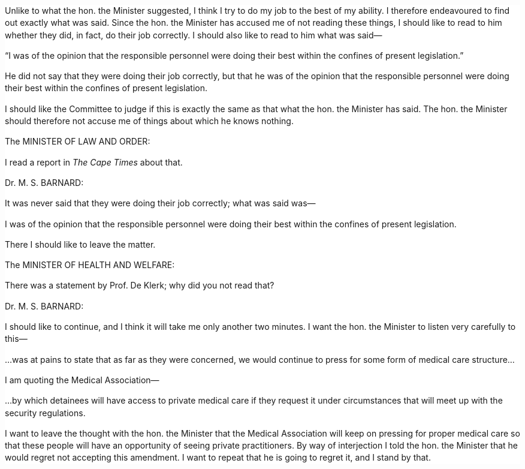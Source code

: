 <p>Unlike to what the hon. the Minister suggested, I think I try to do my job to the best of my ability. I therefore endeavoured to find out exactly what was said. Since the hon. the Minister has accused me of not reading these things, I should like to read to him whether they did, in fact, do their job correctly. I should also like to read to him what was said&#x2014;</p>

<block name="quote">&#x201C;I was of the opinion that the responsible personnel were doing their best within the confines of present legislation.&#x201D;</block>

<p>He did not say that they were doing their job correctly, but that he was of the opinion that the responsible personnel were doing their best within the confines of present legislation.</p>

<p>I should like the Committee to judge if this is exactly the same as that what the hon. the Minister has said. The hon. the Minister should therefore not accuse me of things about which he knows nothing.</p>

</speech>

<speech by="#minister_of_law_and_order">

<from>The <person refersTo="hansard_za">MINISTER OF LAW AND ORDER</person>:</from>

<p>I read a report in <i>The Cape Times</i> about that.</p>

</speech>

<speech by="#barnard">

<from>Dr. <person refersTo="hansard_za">M. S. BARNARD</person>:</from>

<p>It was never said that they were doing their job correctly; what was said was&#x2014;</p>

<block name="quote">I was of the opinion that the responsible personnel were doing their best within the confines of present legislation.</block>

<p>There I should like to leave the matter.</p>

</speech>

<speech by="#minister_of_health_and_welfare">

<from>The <person refersTo="hansard_za">MINISTER OF HEALTH AND WELFARE</person>:</from>

<p>There was a statement by Prof. De Klerk; why did you not read that?</p>

</speech>

<speech by="#barnard">

<from>Dr. <person refersTo="hansard_za">M. S. BARNARD</person>:</from>

<p>I should like to continue, and I think it will take me only another two minutes. I want the hon. the Minister to listen very carefully to this&#x2014;</p>

<block name="quote">&#x2026;was at pains to state that as far as they were concerned, we would continue to press for some form of medical care structure&#x2026;</block>

<p>I am quoting the Medical Association&#x2014;</p>

<block name="quote">&#x2026;by which detainees will have access to private medical care if they request it under circumstances that will meet up with the security regulations.</block>

<p>I want to leave the thought with the hon. the Minister that the Medical Association will keep on pressing for proper medical care so that these people will have an opportunity of seeing private practitioners. By way of interjection I told the hon. the Minister that he would regret not accepting this amendment. I want to repeat that he is going to regret it, and I stand by that.</p>
